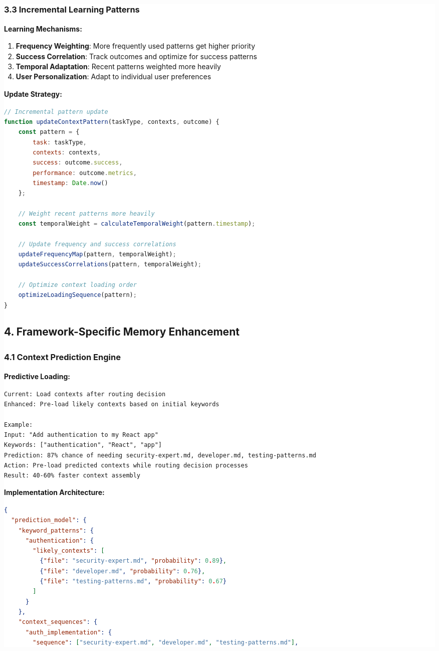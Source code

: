 ### 3.3 Incremental Learning Patterns

**Learning Mechanisms:**
1. **Frequency Weighting**: More frequently used patterns get higher priority
2. **Success Correlation**: Track outcomes and optimize for success patterns
3. **Temporal Adaptation**: Recent patterns weighted more heavily
4. **User Personalization**: Adapt to individual user preferences

**Update Strategy:**
```javascript
// Incremental pattern update
function updateContextPattern(taskType, contexts, outcome) {
    const pattern = {
        task: taskType,
        contexts: contexts,
        success: outcome.success,
        performance: outcome.metrics,
        timestamp: Date.now()
    };
    
    // Weight recent patterns more heavily
    const temporalWeight = calculateTemporalWeight(pattern.timestamp);
    
    // Update frequency and success correlations
    updateFrequencyMap(pattern, temporalWeight);
    updateSuccessCorrelations(pattern, temporalWeight);
    
    // Optimize context loading order
    optimizeLoadingSequence(pattern);
}
```

## 4. Framework-Specific Memory Enhancement

### 4.1 Context Prediction Engine

**Predictive Loading:**
```
Current: Load contexts after routing decision
Enhanced: Pre-load likely contexts based on initial keywords

Example:
Input: "Add authentication to my React app"
Keywords: ["authentication", "React", "app"]
Prediction: 87% chance of needing security-expert.md, developer.md, testing-patterns.md
Action: Pre-load predicted contexts while routing decision processes
Result: 40-60% faster context assembly
```

**Implementation Architecture:**
```json
{
  "prediction_model": {
    "keyword_patterns": {
      "authentication": {
        "likely_contexts": [
          {"file": "security-expert.md", "probability": 0.89},
          {"file": "developer.md", "probability": 0.76},
          {"file": "testing-patterns.md", "probability": 0.67}
        ]
      }
    },
    "context_sequences": {
      "auth_implementation": {
        "sequence": ["security-expert.md", "developer.md", "testing-patterns.md"],
```